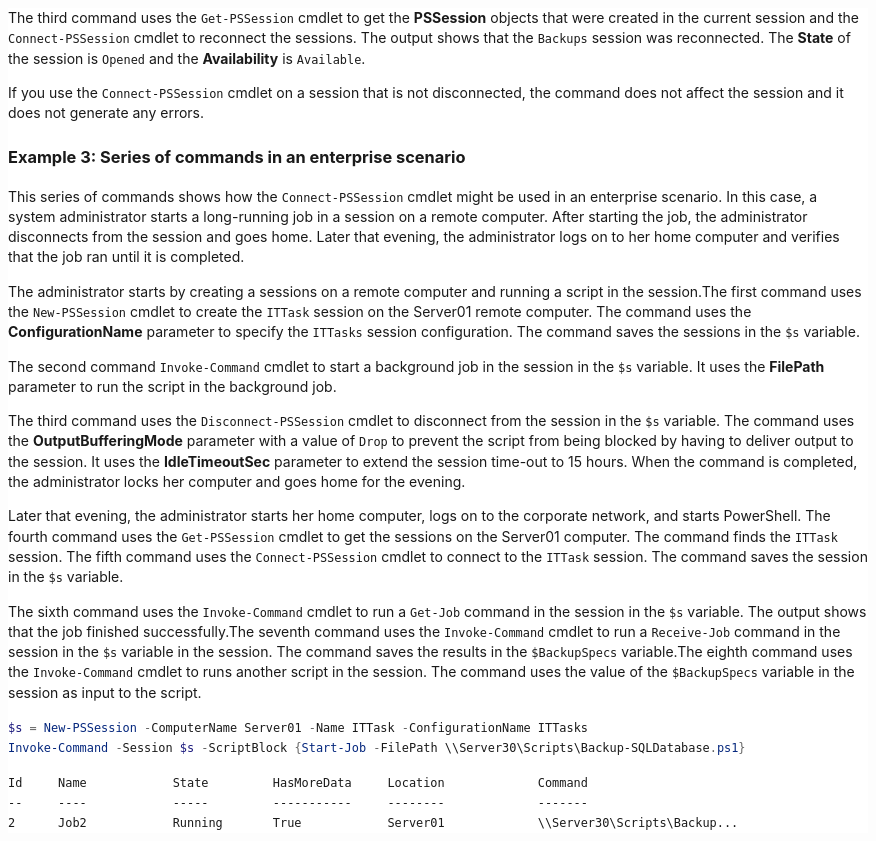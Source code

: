 The third command uses the `Get-PSSession` cmdlet to get the **PSSession** objects that were created
in the current session and the `Connect-PSSession` cmdlet to reconnect the sessions. The output
shows that the `Backups` session was reconnected. The **State** of the session is `Opened` and the
**Availability** is `Available`.

If you use the `Connect-PSSession` cmdlet on a session that is not disconnected, the command does
not affect the session and it does not generate any errors.

### Example 3: Series of commands in an enterprise scenario

This series of commands shows how the `Connect-PSSession` cmdlet might be used in an enterprise
scenario. In this case, a system administrator starts a long-running job in a session on a remote
computer. After starting the job, the administrator disconnects from the session and goes home.
Later that evening, the administrator logs on to her home computer and verifies that the job ran
until it is completed.

The administrator starts by creating a sessions on a remote computer and running a script in the
session.The first command uses the `New-PSSession` cmdlet to create the `ITTask` session on the
Server01 remote computer. The command uses the **ConfigurationName** parameter to specify the
`ITTasks` session configuration. The command saves the sessions in the `$s` variable.

The second command `Invoke-Command` cmdlet to start a background job in the session in the `$s`
variable. It uses the **FilePath** parameter to run the script in the background job.

The third command uses the `Disconnect-PSSession` cmdlet to disconnect from the session in the `$s`
variable. The command uses the **OutputBufferingMode** parameter with a value of `Drop` to prevent
the script from being blocked by having to deliver output to the session. It uses the
**IdleTimeoutSec** parameter to extend the session time-out to 15 hours. When the command is
completed, the administrator locks her computer and goes home for the evening.

Later that evening, the administrator starts her home computer, logs on to the corporate network,
and starts PowerShell. The fourth command uses the `Get-PSSession` cmdlet to get the sessions on the
Server01 computer. The command finds the `ITTask` session. The fifth command uses the
`Connect-PSSession` cmdlet to connect to the `ITTask` session. The command saves the session in the
`$s` variable.

The sixth command uses the `Invoke-Command` cmdlet to run a `Get-Job` command in the session in the
`$s` variable. The output shows that the job finished successfully.The seventh command uses the
`Invoke-Command` cmdlet to run a `Receive-Job` command in the session in the `$s` variable in the
session. The command saves the results in the `$BackupSpecs` variable.The eighth command uses the
`Invoke-Command` cmdlet to runs another script in the session. The command uses the value of the
`$BackupSpecs` variable in the session as input to the script.

```powershell
$s = New-PSSession -ComputerName Server01 -Name ITTask -ConfigurationName ITTasks
Invoke-Command -Session $s -ScriptBlock {Start-Job -FilePath \\Server30\Scripts\Backup-SQLDatabase.ps1}
```

```Output
Id     Name            State         HasMoreData     Location             Command
--     ----            -----         -----------     --------             -------
2      Job2            Running       True            Server01             \\Server30\Scripts\Backup...
```
